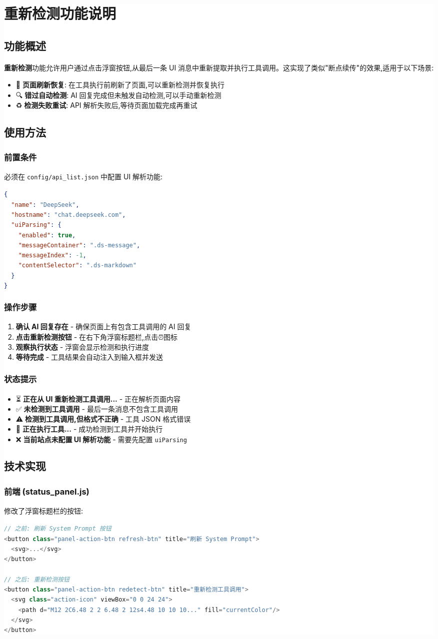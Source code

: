 # 重新检测功能说明

## 功能概述

**重新检测**功能允许用户通过点击浮窗按钮,从最后一条 UI 消息中重新提取并执行工具调用。这实现了类似"断点续传"的效果,适用于以下场景:

- 🔄 **页面刷新恢复**: 在工具执行前刷新了页面,可以重新检测并恢复执行
- 🔍 **错过自动检测**: AI 回复完成但未触发自动检测,可以手动重新检测
- ♻️ **检测失败重试**: API 解析失败后,等待页面加载完成再重试

## 使用方法

### 前置条件

必须在 `config/api_list.json` 中配置 UI 解析功能:

```json
{
  "name": "DeepSeek",
  "hostname": "chat.deepseek.com",
  "uiParsing": {
    "enabled": true,
    "messageContainer": ".ds-message",
    "messageIndex": -1,
    "contentSelector": ".ds-markdown"
  }
}
```

### 操作步骤

1. **确认 AI 回复存在** - 确保页面上有包含工具调用的 AI 回复
2. **点击重新检测按钮** - 在右下角浮窗标题栏,点击⏰图标
3. **观察执行状态** - 浮窗会显示检测和执行进度
4. **等待完成** - 工具结果会自动注入到输入框并发送

### 状态提示

- ⏳ **正在从 UI 重新检测工具调用...** - 正在解析页面内容
- ✅ **未检测到工具调用** - 最后一条消息不包含工具调用
- ⚠️ **检测到工具调用,但格式不正确** - 工具 JSON 格式错误
- 🚀 **正在执行工具...** - 成功检测到工具并开始执行
- ❌ **当前站点未配置 UI 解析功能** - 需要先配置 `uiParsing`

## 技术实现

### 前端 (status_panel.js)

修改了浮窗标题栏的按钮:

```javascript
// 之前: 刷新 System Prompt 按钮
<button class="panel-action-btn refresh-btn" title="刷新 System Prompt">
  <svg>...</svg>
</button>

// 之后: 重新检测按钮
<button class="panel-action-btn redetect-btn" title="重新检测工具调用">
  <svg class="action-icon" viewBox="0 0 24 24">
    <path d="M12 2C6.48 2 2 6.48 2 12s4.48 10 10 10..." fill="currentColor"/>
  </svg>
</button>
```
